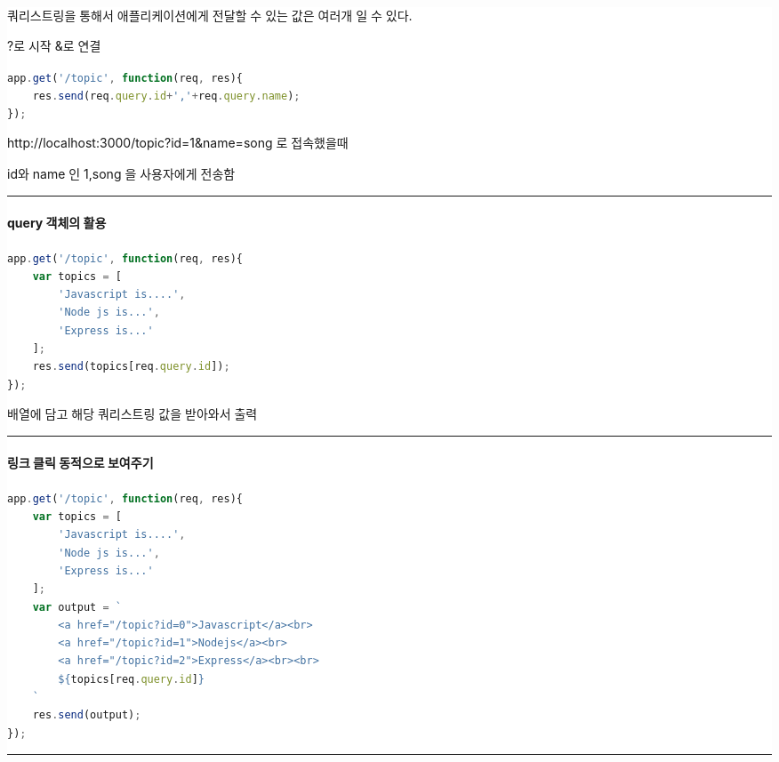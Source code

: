 쿼리스트링을 통해서 애플리케이션에게 전달할 수 있는 값은 여러개 일 수 있다.

?로 시작 &로 연결


```javascript
app.get('/topic', function(req, res){
	res.send(req.query.id+','+req.query.name);
});
```

http://localhost:3000/topic?id=1&name=song 로 접속했을때

id와 name 인 1,song 을 사용자에게 전송함


---

#### query 객체의 활용

```javascript
app.get('/topic', function(req, res){
	var topics = [
		'Javascript is....',
		'Node js is...',
		'Express is...'
	];
	res.send(topics[req.query.id]);
});
```

배열에 담고 해당 쿼리스트링 값을 받아와서 출력


---


#### 링크 클릭 동적으로 보여주기

```javascript
app.get('/topic', function(req, res){
	var topics = [
		'Javascript is....',
		'Node js is...',
		'Express is...'
	];
	var output = `
		<a href="/topic?id=0">Javascript</a><br>
		<a href="/topic?id=1">Nodejs</a><br>
		<a href="/topic?id=2">Express</a><br><br>
		${topics[req.query.id]}
	`
	res.send(output);
});
```


---
